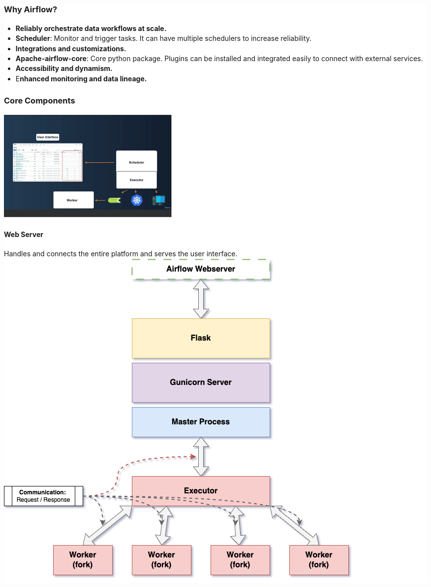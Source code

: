 ### Why Airflow?
* **Reliably orchestrate data workflows at scale.**
* **Scheduler**: Monitor and trigger tasks. It can have multiple schedulers to increase reliability.
* **Integrations and customizations.**
* **Apache-airflow-core**: Core python package. Plugins can be installed and integrated easily to connect with external services.
* **Accessibility and dynamism.**
* E**nhanced monitoring and data lineage.**


### Core Components

![alt text](docs/airflow_comps_hl.png)

#### Web Server
Handles and connects the entire platform and serves the user interface.
![alt text](docs/airflow_webserver.png)
